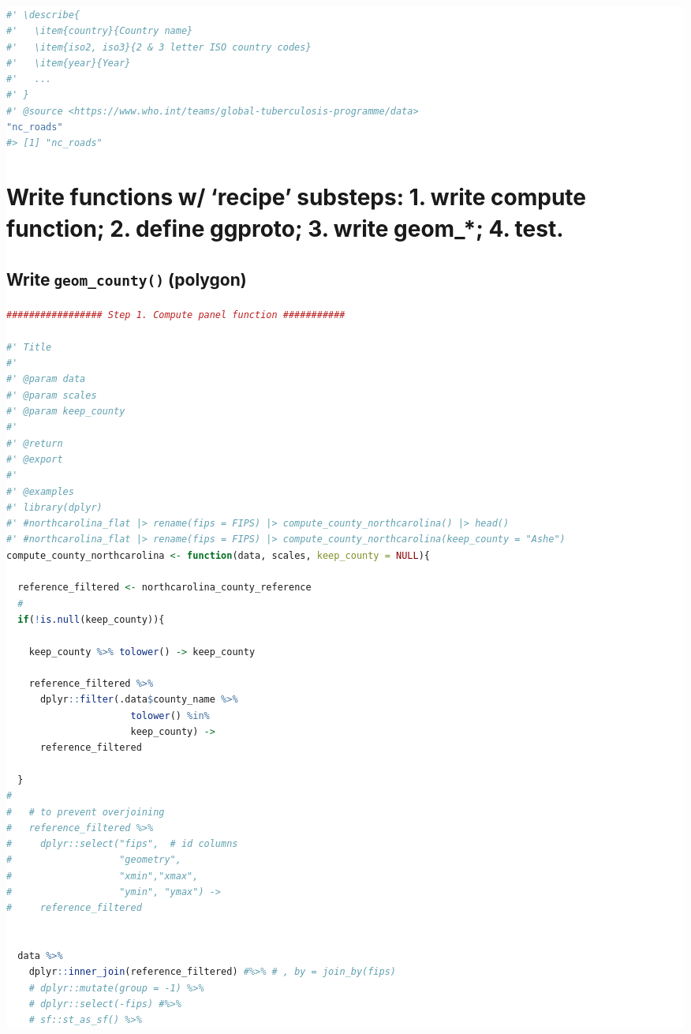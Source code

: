 ``` r
#' \describe{
#'   \item{country}{Country name}
#'   \item{iso2, iso3}{2 & 3 letter ISO country codes}
#'   \item{year}{Year}
#'   ...
#' }
#' @source <https://www.who.int/teams/global-tuberculosis-programme/data>
"nc_roads"
#> [1] "nc_roads"
```

# Write functions w/ ‘recipe’ substeps: 1. write compute function; 2. define ggproto; 3. write geom\_\*; 4. test.

## Write `geom_county()` (polygon)

``` r
################# Step 1. Compute panel function ###########

#' Title
#'
#' @param data
#' @param scales
#' @param keep_county
#'
#' @return
#' @export
#'
#' @examples
#' library(dplyr)
#' #northcarolina_flat |> rename(fips = FIPS) |> compute_county_northcarolina() |> head()
#' #northcarolina_flat |> rename(fips = FIPS) |> compute_county_northcarolina(keep_county = "Ashe")
compute_county_northcarolina <- function(data, scales, keep_county = NULL){

  reference_filtered <- northcarolina_county_reference
  #
  if(!is.null(keep_county)){

    keep_county %>% tolower() -> keep_county

    reference_filtered %>%
      dplyr::filter(.data$county_name %>%
                      tolower() %in%
                      keep_county) ->
      reference_filtered

  }
#
#   # to prevent overjoining
#   reference_filtered %>%
#     dplyr::select("fips",  # id columns
#                   "geometry",
#                   "xmin","xmax",
#                   "ymin", "ymax") ->
#     reference_filtered


  data %>%
    dplyr::inner_join(reference_filtered) #%>% # , by = join_by(fips)
    # dplyr::mutate(group = -1) %>%
    # dplyr::select(-fips) #%>%
    # sf::st_as_sf() %>%
```
